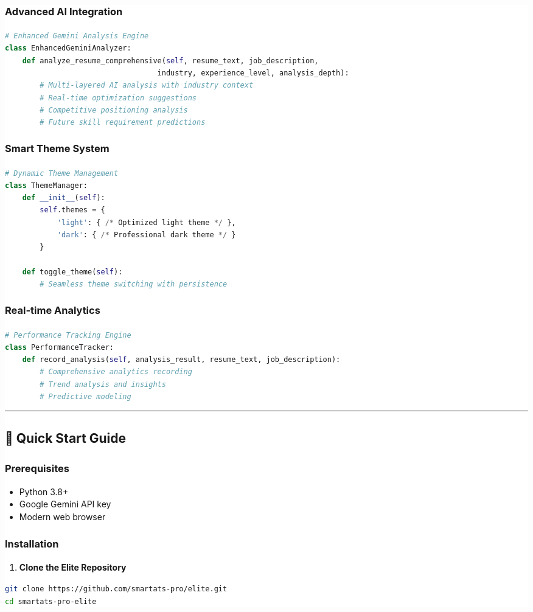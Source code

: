 ### **Advanced AI Integration**
```python
# Enhanced Gemini Analysis Engine
class EnhancedGeminiAnalyzer:
    def analyze_resume_comprehensive(self, resume_text, job_description, 
                                   industry, experience_level, analysis_depth):
        # Multi-layered AI analysis with industry context
        # Real-time optimization suggestions
        # Competitive positioning analysis
        # Future skill requirement predictions
```

### **Smart Theme System**
```python
# Dynamic Theme Management
class ThemeManager:
    def __init__(self):
        self.themes = {
            'light': { /* Optimized light theme */ },
            'dark': { /* Professional dark theme */ }
        }
    
    def toggle_theme(self):
        # Seamless theme switching with persistence
```

### **Real-time Analytics**
```python
# Performance Tracking Engine
class PerformanceTracker:
    def record_analysis(self, analysis_result, resume_text, job_description):
        # Comprehensive analytics recording
        # Trend analysis and insights
        # Predictive modeling
```

---

## 🚀 **Quick Start Guide**

### **Prerequisites**
- Python 3.8+
- Google Gemini API key
- Modern web browser

### **Installation**

1. **Clone the Elite Repository**
```bash
git clone https://github.com/smartats-pro/elite.git
cd smartats-pro-elite
```

